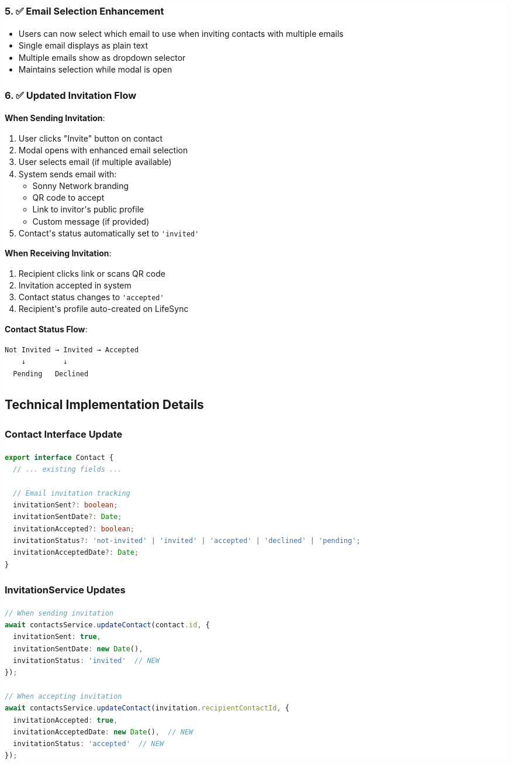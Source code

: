 ### 5. ✅ **Email Selection Enhancement**
- Users can now select which email to use when inviting contacts with multiple emails
- Single email displays as plain text
- Multiple emails show as dropdown selector
- Maintains selection while modal is open

### 6. ✅ **Updated Invitation Flow**

**When Sending Invitation**:
1. User clicks "Invite" button on contact
2. Modal opens with enhanced email selection
3. User selects email (if multiple available)
4. System sends email with:
   - Sonny Network branding
   - QR code to accept
   - Link to invitor's public profile
   - Custom message (if provided)
5. Contact's status automatically set to `'invited'`

**When Receiving Invitation**:
1. Recipient clicks link or scans QR code
2. Invitation accepted in system
3. Contact status changes to `'accepted'`
4. Recipient's profile auto-created on LifeSync

**Contact Status Flow**:
```
Not Invited → Invited → Accepted
    ↓         ↓
  Pending   Declined
```

## Technical Implementation Details

### Contact Interface Update
```typescript
export interface Contact {
  // ... existing fields ...
  
  // Email invitation tracking
  invitationSent?: boolean;
  invitationSentDate?: Date;
  invitationAccepted?: boolean;
  invitationStatus?: 'not-invited' | 'invited' | 'accepted' | 'declined' | 'pending';
  invitationAcceptedDate?: Date;
}
```

### InvitationService Updates
```typescript
// When sending invitation
await contactsService.updateContact(contact.id, {
  invitationSent: true,
  invitationSentDate: new Date(),
  invitationStatus: 'invited'  // NEW
});

// When accepting invitation
await contactsService.updateContact(invitation.recipientContactId, {
  invitationAccepted: true,
  invitationAcceptedDate: new Date(),  // NEW
  invitationStatus: 'accepted'  // NEW
});
```